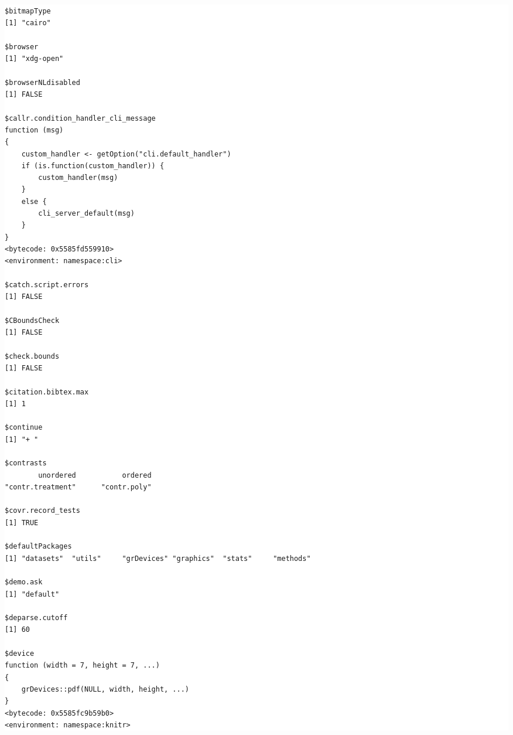     $bitmapType
    [1] "cairo"

    $browser
    [1] "xdg-open"

    $browserNLdisabled
    [1] FALSE

    $callr.condition_handler_cli_message
    function (msg) 
    {
        custom_handler <- getOption("cli.default_handler")
        if (is.function(custom_handler)) {
            custom_handler(msg)
        }
        else {
            cli_server_default(msg)
        }
    }
    <bytecode: 0x5585fd559910>
    <environment: namespace:cli>

    $catch.script.errors
    [1] FALSE

    $CBoundsCheck
    [1] FALSE

    $check.bounds
    [1] FALSE

    $citation.bibtex.max
    [1] 1

    $continue
    [1] "+ "

    $contrasts
            unordered           ordered 
    "contr.treatment"      "contr.poly" 

    $covr.record_tests
    [1] TRUE

    $defaultPackages
    [1] "datasets"  "utils"     "grDevices" "graphics"  "stats"     "methods"  

    $demo.ask
    [1] "default"

    $deparse.cutoff
    [1] 60

    $device
    function (width = 7, height = 7, ...) 
    {
        grDevices::pdf(NULL, width, height, ...)
    }
    <bytecode: 0x5585fc9b59b0>
    <environment: namespace:knitr>
